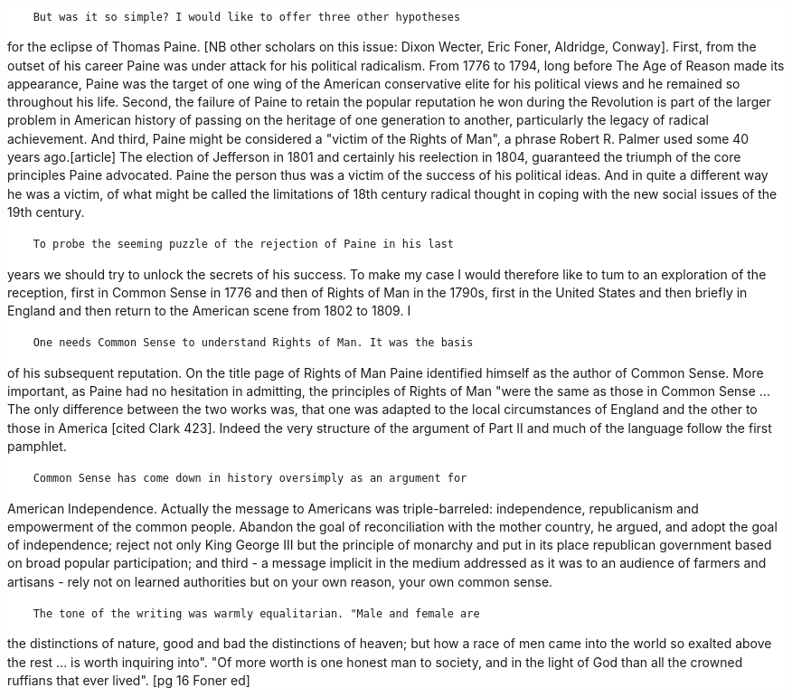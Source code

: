         But was it so simple? I would like to offer three other hypotheses
   for the eclipse of Thomas Paine. [NB other scholars on this issue: Dixon
   Wecter, Eric Foner, Aldridge, Conway]. First, from the outset of his
   career Paine was under attack for his political radicalism. From 1776 to
   1794, long before The Age of Reason made its appearance, Paine was the
   target of one wing of the American conservative elite for his political
   views and he remained so throughout his life. Second, the failure of Paine
   to retain the popular reputation he won during the Revolution is part of
   the larger problem in American history of passing on the heritage of one
   generation to another, particularly the legacy of radical achievement. And
   third, Paine might be considered a "victim of the Rights of Man", a phrase
   Robert R. Palmer used some 40 years ago.[article] The election of
   Jefferson in 1801 and certainly his reelection in 1804, guaranteed the
   triumph of the core principles Paine advocated. Paine the person thus was
   a victim of the success of his political ideas. And in quite a different
   way he was a victim, of what might be called the limitations of 18th
   century radical thought in coping with the new social issues of the 19th
   century.

        To probe the seeming puzzle of the rejection of Paine in his last
   years we should try to unlock the secrets of his success. To make my case
   I would therefore like to tum to an exploration of the reception, first in
   Common Sense in 1776 and then of Rights of Man in the 1790s, first in the
   United States and then briefly in England and then return to the American
   scene from 1802 to 1809.
                                                                           I

        One needs Common Sense to understand Rights of Man. It was the basis
   of his subsequent reputation. On the title page of Rights of Man Paine
   identified himself as the author of Common Sense. More important, as Paine
   had no hesitation in admitting, the principles of Rights of Man "were the
   same as those in Common Sense ... The only difference between the two
   works was, that one was adapted to the local circumstances of England and
   the other to those in America [cited Clark 423]. Indeed the very structure
   of the argument of Part II and much of the language follow the first
   pamphlet.

        Common Sense has come down in history oversimply as an argument for
   American Independence. Actually the message to Americans was
   triple-barreled: independence, republicanism and empowerment of the common
   people. Abandon the goal of reconciliation with the mother country, he
   argued, and adopt the goal of independence; reject not only King George
   III but the principle of monarchy and put in its place republican
   government based on broad popular participation; and third - a message
   implicit in the medium addressed as it was to an audience of farmers and
   artisans - rely not on learned authorities but on your own reason, your
   own common sense.

        The tone of the writing was warmly equalitarian. "Male and female are
   the distinctions of nature, good and bad the distinctions of heaven; but
   how a race of men came into the world so exalted above the rest ... is
   worth inquiring into". "Of more worth is one honest man to society, and in
   the light of God than all the crowned ruffians that ever lived". [pg 16
   Foner ed]
